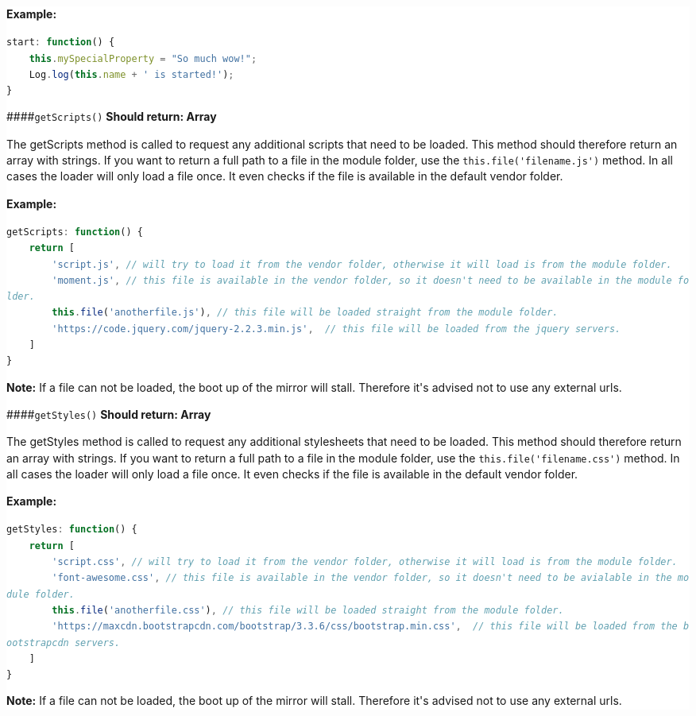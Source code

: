 **Example:**
````javascript
start: function() {
	this.mySpecialProperty = "So much wow!";
	Log.log(this.name + ' is started!');
}
````

####`getScripts()`
**Should return: Array**

The getScripts method is called to request any additional scripts that need to be loaded. This method should therefore return an array with strings. If you want to return a full path to a file in the module folder, use the `this.file('filename.js')` method. In all cases the loader will only load a file once. It even checks if the file is available in the default vendor folder.

**Example:**
````javascript
getScripts: function() {
	return [
		'script.js', // will try to load it from the vendor folder, otherwise it will load is from the module folder.
		'moment.js', // this file is available in the vendor folder, so it doesn't need to be available in the module folder.
		this.file('anotherfile.js'), // this file will be loaded straight from the module folder.
		'https://code.jquery.com/jquery-2.2.3.min.js',  // this file will be loaded from the jquery servers.
	]
}

````
**Note:** If a file can not be loaded, the boot up of the mirror will stall. Therefore it's advised not to use any external urls.


####`getStyles()`
**Should return: Array**

The getStyles method is called to request any additional stylesheets that need to be loaded. This method should therefore return an array with strings. If you want to return a full path to a file in the module folder, use the `this.file('filename.css')` method. In all cases the loader will only load a file once. It even checks if the file is available in the default vendor folder.

**Example:**
````javascript
getStyles: function() {
	return [
		'script.css', // will try to load it from the vendor folder, otherwise it will load is from the module folder.
		'font-awesome.css', // this file is available in the vendor folder, so it doesn't need to be avialable in the module folder.
		this.file('anotherfile.css'), // this file will be loaded straight from the module folder.
		'https://maxcdn.bootstrapcdn.com/bootstrap/3.3.6/css/bootstrap.min.css',  // this file will be loaded from the bootstrapcdn servers.
	]
}

````
**Note:** If a file can not be loaded, the boot up of the mirror will stall. Therefore it's advised not to use any external urls.

